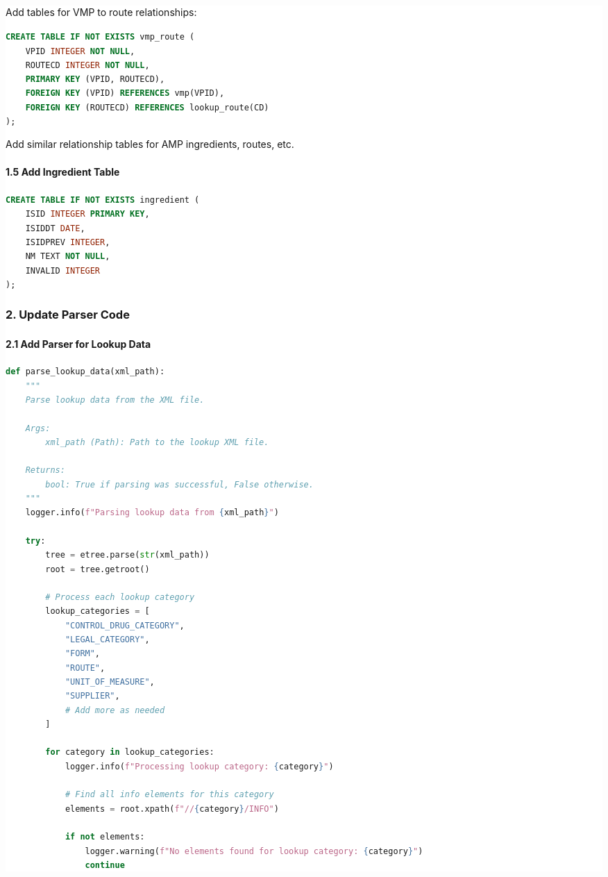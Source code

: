 Add tables for VMP to route relationships:
```sql
CREATE TABLE IF NOT EXISTS vmp_route (
    VPID INTEGER NOT NULL,
    ROUTECD INTEGER NOT NULL,
    PRIMARY KEY (VPID, ROUTECD),
    FOREIGN KEY (VPID) REFERENCES vmp(VPID),
    FOREIGN KEY (ROUTECD) REFERENCES lookup_route(CD)
);
```

Add similar relationship tables for AMP ingredients, routes, etc.

#### 1.5 Add Ingredient Table

```sql
CREATE TABLE IF NOT EXISTS ingredient (
    ISID INTEGER PRIMARY KEY,
    ISIDDT DATE,
    ISIDPREV INTEGER,
    NM TEXT NOT NULL,
    INVALID INTEGER
);
```

### 2. Update Parser Code

#### 2.1 Add Parser for Lookup Data

```python
def parse_lookup_data(xml_path):
    """
    Parse lookup data from the XML file.
    
    Args:
        xml_path (Path): Path to the lookup XML file.
        
    Returns:
        bool: True if parsing was successful, False otherwise.
    """
    logger.info(f"Parsing lookup data from {xml_path}")
    
    try:
        tree = etree.parse(str(xml_path))
        root = tree.getroot()
        
        # Process each lookup category
        lookup_categories = [
            "CONTROL_DRUG_CATEGORY",
            "LEGAL_CATEGORY",
            "FORM",
            "ROUTE",
            "UNIT_OF_MEASURE",
            "SUPPLIER",
            # Add more as needed
        ]
        
        for category in lookup_categories:
            logger.info(f"Processing lookup category: {category}")
            
            # Find all info elements for this category
            elements = root.xpath(f"//{category}/INFO")
            
            if not elements:
                logger.warning(f"No elements found for lookup category: {category}")
                continue
```